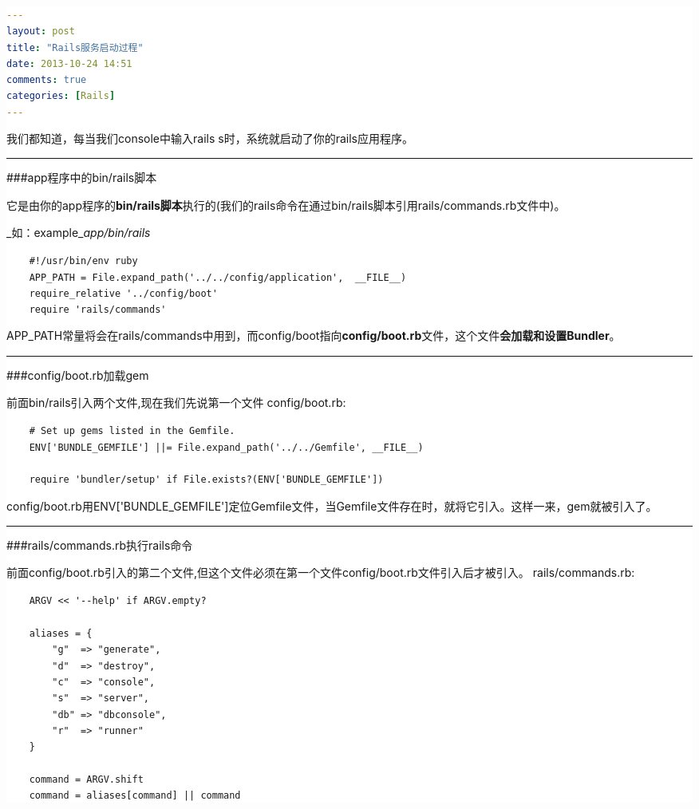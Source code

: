 ```yaml
---
layout: post
title: "Rails服务启动过程"
date: 2013-10-24 14:51
comments: true
categories: [Rails]
---
```


我们都知道，每当我们console中输入rails s时，系统就启动了你的rails应用程序。

-----------------------------------------------

###app程序中的bin/rails脚本

它是由你的app程序的**bin/rails脚本**执行的(我们的rails命令在通过bin/rails脚本引用rails/commands.rb文件中)。

_如：example\__app/bin/rails_
 
``` ru
    #!/usr/bin/env ruby
    APP_PATH = File.expand_path('../../config/application',  __FILE__)
    require_relative '../config/boot'
    require 'rails/commands'
```

APP\_PATH常量将会在rails/commands中用到，而config/boot指向**config/boot.rb**文件，这个文件**会加载和设置Bundler**。

-----------------------------------------------

###config/boot.rb加载gem

前面bin/rails引入两个文件,现在我们先说第一个文件
config/boot.rb:

``` ru
    # Set up gems listed in the Gemfile.
    ENV['BUNDLE_GEMFILE'] ||= File.expand_path('../../Gemfile', __FILE__)
     
    require 'bundler/setup' if File.exists?(ENV['BUNDLE_GEMFILE'])
```

config/boot.rb用ENV['BUNDLE\_GEMFILE']定位Gemfile文件，当Gemfile文件存在时，就将它引入。这样一来，gem就被引入了。

-------------------------------------------------

###rails/commands.rb执行rails命令

前面config/boot.rb引入的第二个文件,但这个文件必须在第一个文件config/boot.rb文件引入后才被引入。
rails/commands.rb:

``` ru
    ARGV << '--help' if ARGV.empty?

    aliases = {
        "g"  => "generate",
        "d"  => "destroy",
        "c"  => "console",
        "s"  => "server",
        "db" => "dbconsole",
        "r"  => "runner"
    }
     
    command = ARGV.shift
    command = aliases[command] || command
```

